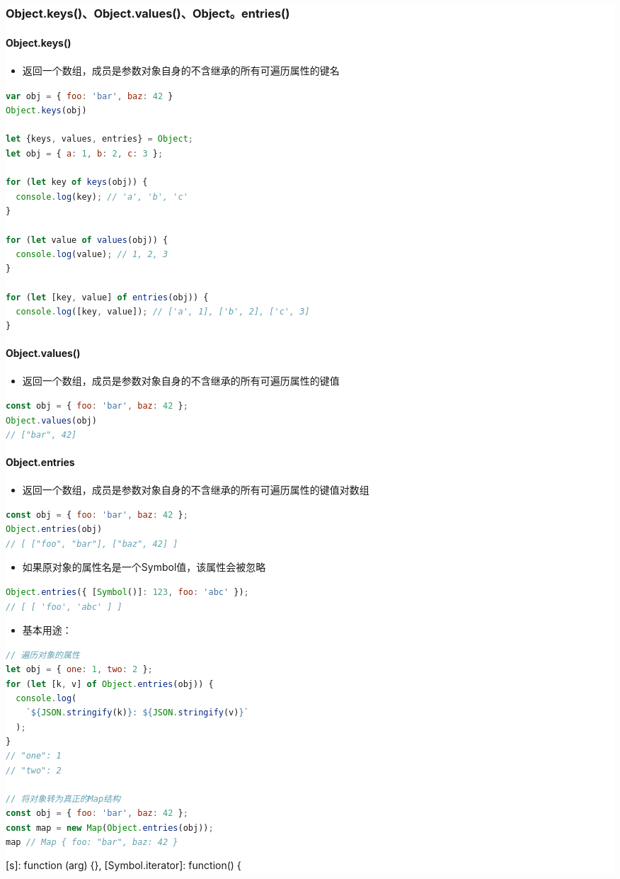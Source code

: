 ### Object.keys()、Object.values()、Object。entries()

#### Object.keys()
- 返回一个数组，成员是参数对象自身的不含继承的所有可遍历属性的键名
```js
var obj = { foo: 'bar', baz: 42 }
Object.keys(obj)

let {keys, values, entries} = Object;
let obj = { a: 1, b: 2, c: 3 };

for (let key of keys(obj)) {
  console.log(key); // 'a', 'b', 'c'
}

for (let value of values(obj)) {
  console.log(value); // 1, 2, 3
}

for (let [key, value] of entries(obj)) {
  console.log([key, value]); // ['a', 1], ['b', 2], ['c', 3]
}
```

#### Object.values()

- 返回一个数组，成员是参数对象自身的不含继承的所有可遍历属性的键值
```js
const obj = { foo: 'bar', baz: 42 };
Object.values(obj)
// ["bar", 42]
```

#### Object.entries

- 返回一个数组，成员是参数对象自身的不含继承的所有可遍历属性的键值对数组
```js
const obj = { foo: 'bar', baz: 42 };
Object.entries(obj)
// [ ["foo", "bar"], ["baz", 42] ]
```

- 如果原对象的属性名是一个Symbol值，该属性会被忽略
```js
Object.entries({ [Symbol()]: 123, foo: 'abc' });
// [ [ 'foo', 'abc' ] ]
```

- 基本用途：
```js
// 遍历对象的属性
let obj = { one: 1, two: 2 };
for (let [k, v] of Object.entries(obj)) {
  console.log(
    `${JSON.stringify(k)}: ${JSON.stringify(v)}`
  );
}
// "one": 1
// "two": 2

// 将对象转为真正的Map结构
const obj = { foo: 'bar', baz: 42 };
const map = new Map(Object.entries(obj));
map // Map { foo: "bar", baz: 42 }
```


  [propKey]: true,
  ['a' + 'bc']: 123
  [keyA]: 'valueA',
  [keyB]: 'valueB'
  [mySymbol]: 'Hello!'
  [s]: function (arg) {},
  [Symbol.iterator]: function() {